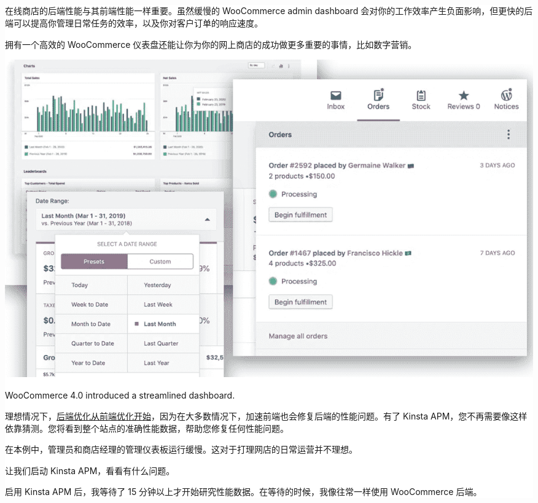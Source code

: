 在线商店的后端性能与其前端性能一样重要。虽然缓慢的 WooCommerce admin dashboard 会对你的工作效率产生负面影响，但更快的后端可以提高你管理日常任务的效率，以及你对客户订单的响应速度。

拥有一个高效的 WooCommerce 仪表盘还能让你为你的网上商店的成功做更多重要的事情，比如数字营销。

![WooCommerce 4.0 introduced a streamlined dashboard for easy store management](img/774ce2d97dbc81e355eb024e56a0b708.png)

WooCommerce 4.0 introduced a streamlined dashboard.



理想情况下，[后端优化从前端优化开始](https://kinsta.com/blog/speed-up-woocommerce/#frontend-optimizations-first-backend-optimizations-second)，因为在大多数情况下，加速前端也会修复后端的性能问题。有了 Kinsta APM，您不再需要像这样依靠猜测。您将看到整个站点的准确性能数据，帮助您修复任何性能问题。

在本例中，管理员和商店经理的管理仪表板运行缓慢。这对于打理网店的日常运营并不理想。

让我们启动 Kinsta APM，看看有什么问题。

启用 Kinsta APM 后，我等待了 15 分钟以上才开始研究性能数据。在等待的时候，我像往常一样使用 WooCommerce 后端。
